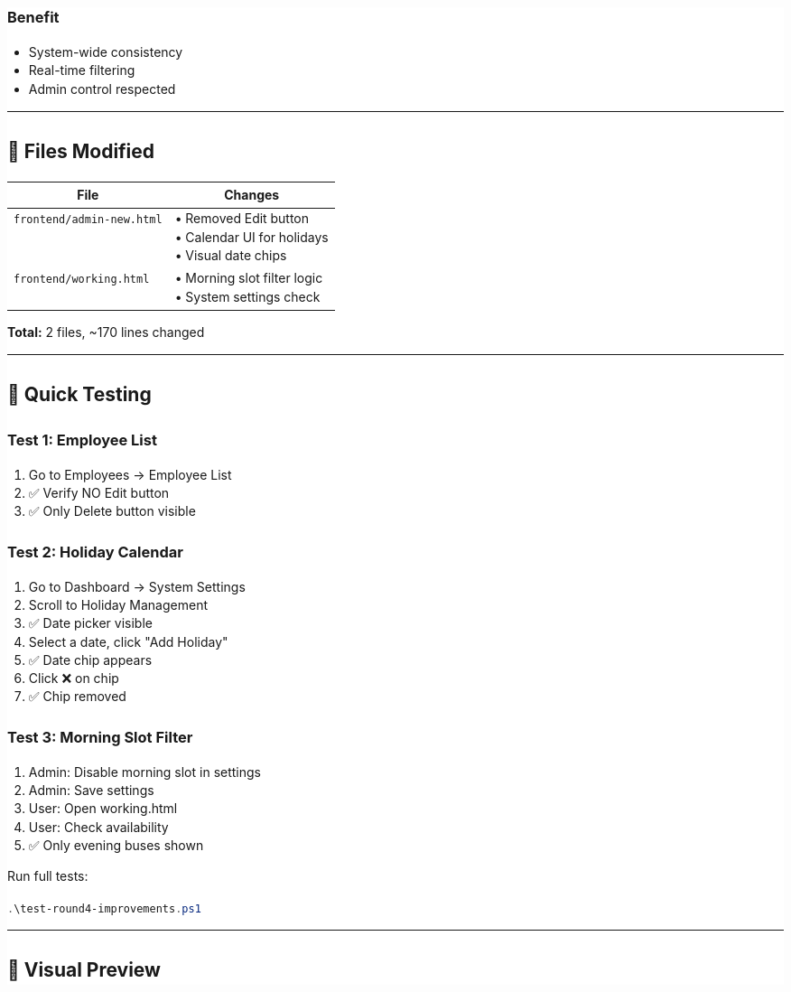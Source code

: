 ### Benefit
- System-wide consistency
- Real-time filtering
- Admin control respected

---

## 📂 Files Modified

| File | Changes |
|------|---------|
| `frontend/admin-new.html` | • Removed Edit button<br>• Calendar UI for holidays<br>• Visual date chips |
| `frontend/working.html` | • Morning slot filter logic<br>• System settings check |

**Total:** 2 files, ~170 lines changed

---

## 🧪 Quick Testing

### Test 1: Employee List
1. Go to Employees → Employee List
2. ✅ Verify NO Edit button
3. ✅ Only Delete button visible

### Test 2: Holiday Calendar
1. Go to Dashboard → System Settings
2. Scroll to Holiday Management
3. ✅ Date picker visible
4. Select a date, click "Add Holiday"
5. ✅ Date chip appears
6. Click ❌ on chip
7. ✅ Chip removed

### Test 3: Morning Slot Filter
1. Admin: Disable morning slot in settings
2. Admin: Save settings
3. User: Open working.html
4. User: Check availability
5. ✅ Only evening buses shown

Run full tests:
```powershell
.\test-round4-improvements.ps1
```

---

## 🎨 Visual Preview
